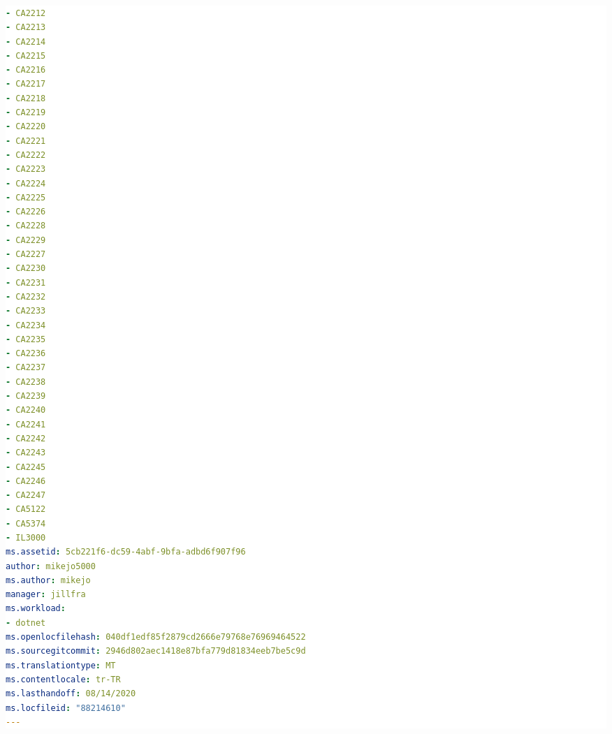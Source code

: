 ```yaml
- CA2212
- CA2213
- CA2214
- CA2215
- CA2216
- CA2217
- CA2218
- CA2219
- CA2220
- CA2221
- CA2222
- CA2223
- CA2224
- CA2225
- CA2226
- CA2228
- CA2229
- CA2227
- CA2230
- CA2231
- CA2232
- CA2233
- CA2234
- CA2235
- CA2236
- CA2237
- CA2238
- CA2239
- CA2240
- CA2241
- CA2242
- CA2243
- CA2245
- CA2246
- CA2247
- CA5122
- CA5374
- IL3000
ms.assetid: 5cb221f6-dc59-4abf-9bfa-adbd6f907f96
author: mikejo5000
ms.author: mikejo
manager: jillfra
ms.workload:
- dotnet
ms.openlocfilehash: 040df1edf85f2879cd2666e79768e76969464522
ms.sourcegitcommit: 2946d802aec1418e87bfa779d81834eeb7be5c9d
ms.translationtype: MT
ms.contentlocale: tr-TR
ms.lasthandoff: 08/14/2020
ms.locfileid: "88214610"
---
```
